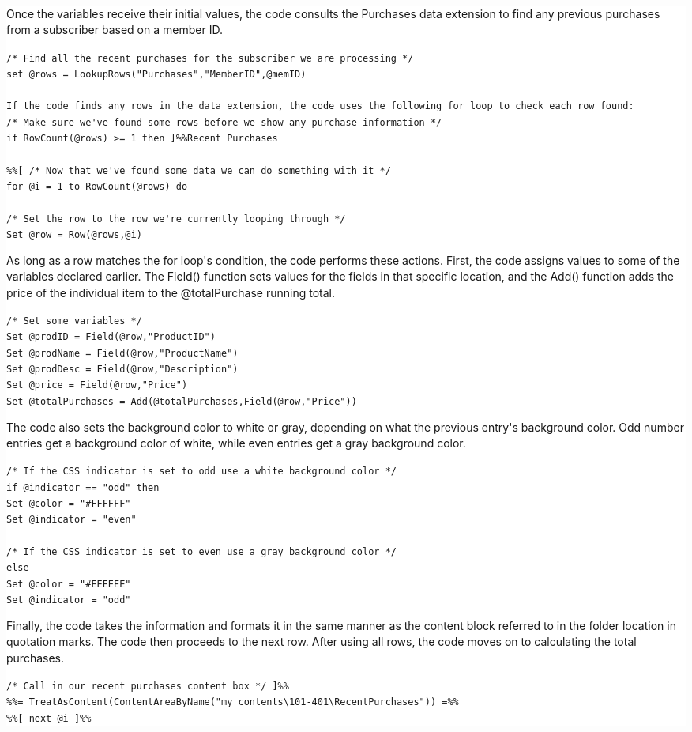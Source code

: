 Once the variables receive their initial values, the code consults the Purchases data extension to find any previous purchases from a subscriber based on a member ID.

```
/* Find all the recent purchases for the subscriber we are processing */
set @rows = LookupRows("Purchases","MemberID",@memID)
 
If the code finds any rows in the data extension, the code uses the following for loop to check each row found:
/* Make sure we've found some rows before we show any purchase information */
if RowCount(@rows) >= 1 then ]%%Recent Purchases

%%[ /* Now that we've found some data we can do something with it */
for @i = 1 to RowCount(@rows) do

/* Set the row to the row we're currently looping through */
Set @row = Row(@rows,@i)
```

As long as a row matches the for loop's condition, the code performs these actions. First, the code assigns values to some of the variables declared earlier. The Field() function sets values for the fields in that specific location, and the Add() function adds the price of the individual item to the @totalPurchase running total.

```
/* Set some variables */
Set @prodID = Field(@row,"ProductID")
Set @prodName = Field(@row,"ProductName")
Set @prodDesc = Field(@row,"Description")
Set @price = Field(@row,"Price")
Set @totalPurchases = Add(@totalPurchases,Field(@row,"Price"))
```

The code also sets the background color to white or gray, depending on what the previous entry's background color. Odd number entries get a background color of white, while even entries get a gray background color.

```
/* If the CSS indicator is set to odd use a white background color */
if @indicator == "odd" then
Set @color = "#FFFFFF"
Set @indicator = "even"

/* If the CSS indicator is set to even use a gray background color */
else
Set @color = "#EEEEEE"
Set @indicator = "odd"
```

Finally, the code takes the information and formats it in the same manner as the content block referred to in the folder location in quotation marks. The code then proceeds to the next row. After using all rows, the code moves on to calculating the total purchases.

```
/* Call in our recent purchases content box */ ]%%
%%= TreatAsContent(ContentAreaByName("my contents\101-401\RecentPurchases")) =%%
%%[ next @i ]%%
```
